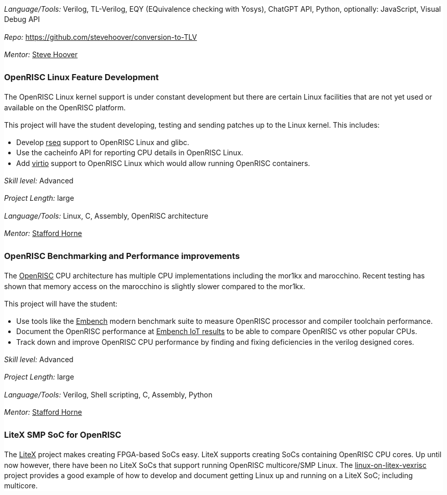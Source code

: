 *Language/Tools:* Verilog, TL-Verilog, EQY (EQuivalence checking with Yosys), ChatGPT API, Python, optionally: JavaScript, Visual Debug API

*Repo:* https://github.com/stevehoover/conversion-to-TLV

*Mentor:* [Steve Hoover](mailto:steve.hoover@redwoodeda.com)

### OpenRISC Linux Feature Development

The OpenRISC Linux kernel support is under constant development but there are
certain Linux facilities that are not yet used or available on the OpenRISC
platform.

This project will have the student developing, testing and sending patches up to
the Linux kernel.  This includes:

* Develop [rseq](https://lwn.net/Articles/650333/) support to OpenRISC Linux
  and glibc.
* Use the cacheinfo API for reporting CPU details in OpenRISC Linux.
* Add [virtio](https://developer.ibm.com/articles/l-virtio/) support to OpenRISC
  Linux which would allow running OpenRISC containers.

*Skill level:* Advanced

*Project Length:* large

*Language/Tools:* Linux, C, Assembly, OpenRISC architecture

*Mentor:* [Stafford Horne](mailto:shorne@gmail.com)

### OpenRISC Benchmarking and Performance improvements

The [OpenRISC](https://openrisc.io) CPU architecture has multiple CPU implementations
including the mor1kx and marocchino.  Recent testing has shown that memory access
on the marocchino is slightly slower compared to the mor1kx.

This project will have the student:

* Use tools like the [Embench](https://www.embench.org/news.html) modern benchmark suite
  to measure OpenRISC processor and compiler toolchain performance.
* Document the OpenRISC performance at [Embench IoT results](https://github.com/embench/embench-iot-results)
  to be able to compare OpenRISC vs other popular CPUs.
* Track down and improve OpenRISC CPU performance by finding and fixing deficiencies in the verilog designed cores.

*Skill level:* Advanced

*Project Length:* large

*Language/Tools:* Verilog, Shell scripting, C, Assembly, Python

*Mentor:* [Stafford Horne](mailto:shorne@gmail.com)

### LiteX SMP SoC for OpenRISC

The [LiteX](https://github.com/enjoy-digital/litex) project makes creating
FPGA-based SoCs easy.  LiteX supports creating SoCs containing OpenRISC CPU cores.
Up until now however, there have been no LiteX SoCs that support running
OpenRISC multicore/SMP Linux.  The [linux-on-litex-vexrisc](https://github.com/litex-hub/linux-on-litex-vexriscv)
project provides a good example of how to develop and document getting Linux
up and running on a LiteX SoC; including multicore.
